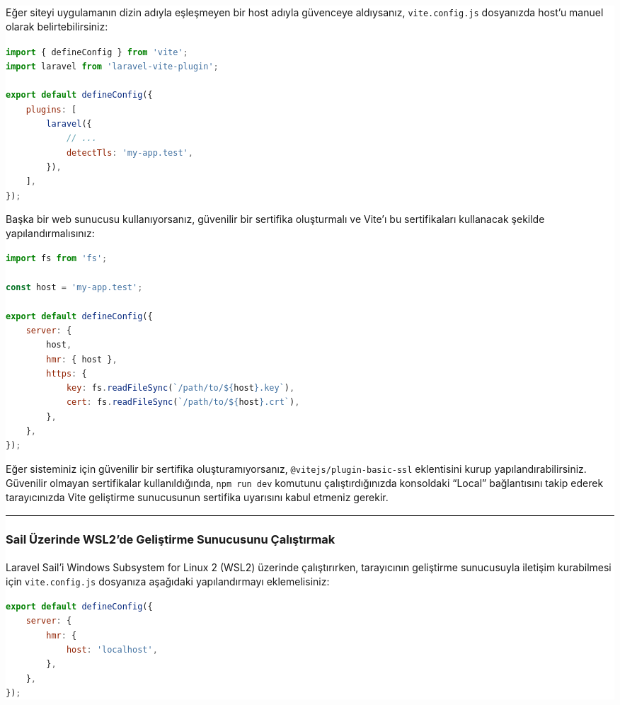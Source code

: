 Eğer siteyi uygulamanın dizin adıyla eşleşmeyen bir host adıyla güvenceye aldıysanız, `vite.config.js` dosyanızda host’u manuel olarak belirtebilirsiniz:

```js
import { defineConfig } from 'vite';
import laravel from 'laravel-vite-plugin';
 
export default defineConfig({
    plugins: [
        laravel({
            // ...
            detectTls: 'my-app.test', 
        }),
    ],
});
```

Başka bir web sunucusu kullanıyorsanız, güvenilir bir sertifika oluşturmalı ve Vite’ı bu sertifikaları kullanacak şekilde yapılandırmalısınız:

```js
import fs from 'fs'; 
 
const host = 'my-app.test'; 
 
export default defineConfig({
    server: { 
        host, 
        hmr: { host }, 
        https: { 
            key: fs.readFileSync(`/path/to/${host}.key`), 
            cert: fs.readFileSync(`/path/to/${host}.crt`), 
        }, 
    }, 
});
```

Eğer sisteminiz için güvenilir bir sertifika oluşturamıyorsanız, `@vitejs/plugin-basic-ssl` eklentisini kurup yapılandırabilirsiniz. Güvenilir olmayan sertifikalar kullanıldığında, `npm run dev` komutunu çalıştırdığınızda konsoldaki “Local” bağlantısını takip ederek tarayıcınızda Vite geliştirme sunucusunun sertifika uyarısını kabul etmeniz gerekir.

---

### Sail Üzerinde WSL2’de Geliştirme Sunucusunu Çalıştırmak

Laravel Sail’i Windows Subsystem for Linux 2 (WSL2) üzerinde çalıştırırken, tarayıcının geliştirme sunucusuyla iletişim kurabilmesi için `vite.config.js` dosyanıza aşağıdaki yapılandırmayı eklemelisiniz:

```js
export default defineConfig({
    server: { 
        hmr: {
            host: 'localhost',
        },
    }, 
});
```
